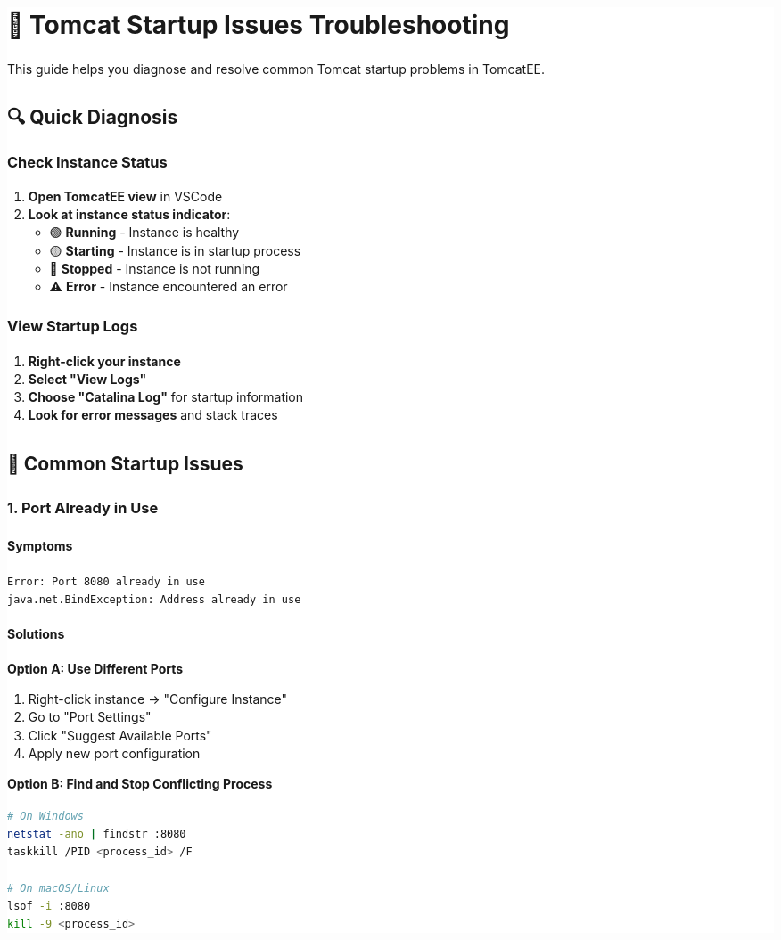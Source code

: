 # 🚨 Tomcat Startup Issues Troubleshooting

This guide helps you diagnose and resolve common Tomcat startup problems in TomcatEE.

## 🔍 Quick Diagnosis

### Check Instance Status

1. **Open TomcatEE view** in VSCode
2. **Look at instance status indicator**:
   - 🟢 **Running** - Instance is healthy
   - 🟡 **Starting** - Instance is in startup process
   - 🔴 **Stopped** - Instance is not running
   - ⚠️ **Error** - Instance encountered an error

### View Startup Logs

1. **Right-click your instance**
2. **Select "View Logs"**
3. **Choose "Catalina Log"** for startup information
4. **Look for error messages** and stack traces

## 🚨 Common Startup Issues

### 1. Port Already in Use

#### Symptoms
```
Error: Port 8080 already in use
java.net.BindException: Address already in use
```

#### Solutions

**Option A: Use Different Ports**
1. Right-click instance → "Configure Instance"
2. Go to "Port Settings"
3. Click "Suggest Available Ports"
4. Apply new port configuration

**Option B: Find and Stop Conflicting Process**
```bash
# On Windows
netstat -ano | findstr :8080
taskkill /PID <process_id> /F

# On macOS/Linux
lsof -i :8080
kill -9 <process_id>
```
